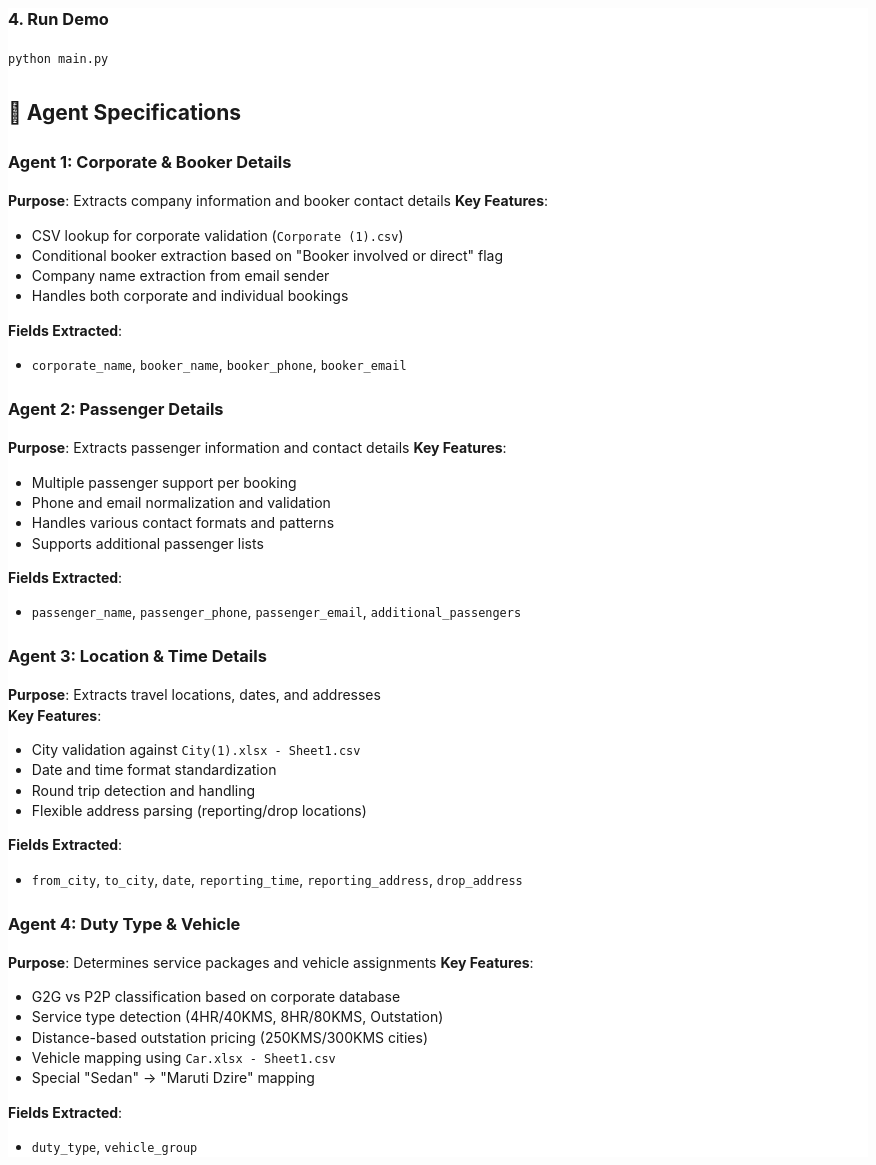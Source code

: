 ### 4. Run Demo

```bash
python main.py
```

## 🤖 Agent Specifications

### Agent 1: Corporate & Booker Details
**Purpose**: Extracts company information and booker contact details
**Key Features**:
- CSV lookup for corporate validation (`Corporate (1).csv`)
- Conditional booker extraction based on "Booker involved or direct" flag
- Company name extraction from email sender
- Handles both corporate and individual bookings

**Fields Extracted**:
- `corporate_name`, `booker_name`, `booker_phone`, `booker_email`

### Agent 2: Passenger Details  
**Purpose**: Extracts passenger information and contact details
**Key Features**:
- Multiple passenger support per booking
- Phone and email normalization and validation
- Handles various contact formats and patterns
- Supports additional passenger lists

**Fields Extracted**:
- `passenger_name`, `passenger_phone`, `passenger_email`, `additional_passengers`

### Agent 3: Location & Time Details
**Purpose**: Extracts travel locations, dates, and addresses  
**Key Features**:
- City validation against `City(1).xlsx - Sheet1.csv`
- Date and time format standardization
- Round trip detection and handling
- Flexible address parsing (reporting/drop locations)

**Fields Extracted**:
- `from_city`, `to_city`, `date`, `reporting_time`, `reporting_address`, `drop_address`

### Agent 4: Duty Type & Vehicle
**Purpose**: Determines service packages and vehicle assignments
**Key Features**:
- G2G vs P2P classification based on corporate database
- Service type detection (4HR/40KMS, 8HR/80KMS, Outstation)
- Distance-based outstation pricing (250KMS/300KMS cities)
- Vehicle mapping using `Car.xlsx - Sheet1.csv`
- Special "Sedan" → "Maruti Dzire" mapping

**Fields Extracted**:
- `duty_type`, `vehicle_group`
